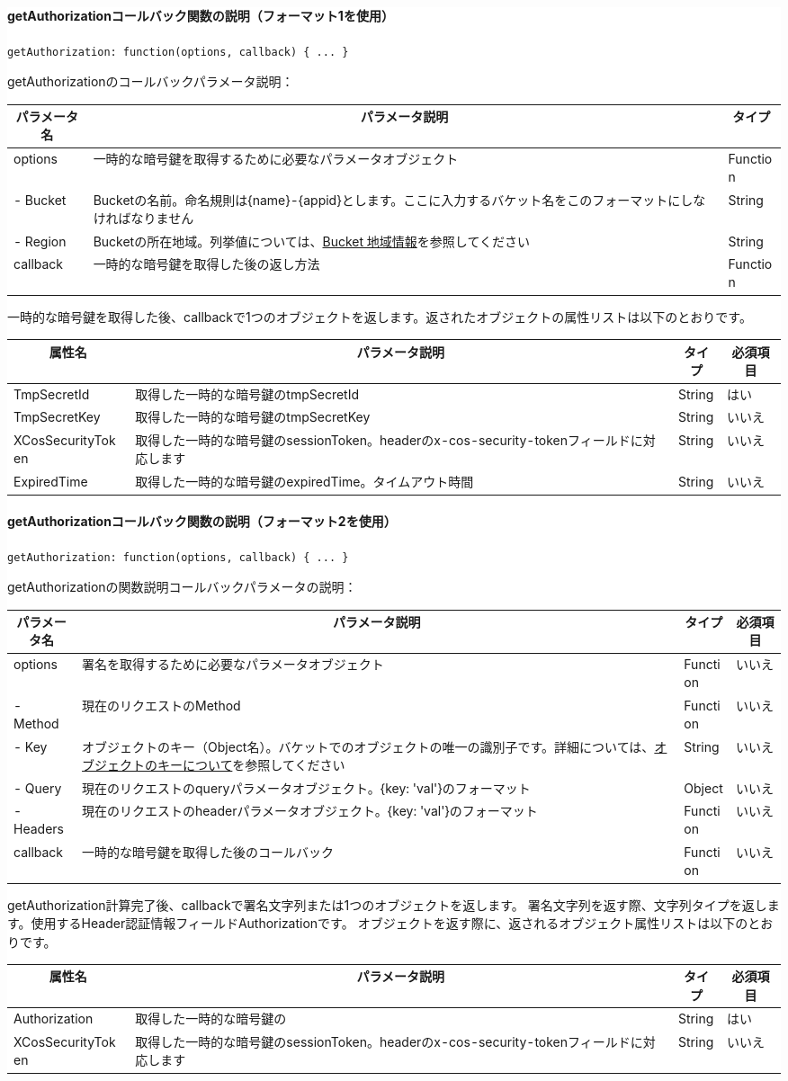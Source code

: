 #### getAuthorizationコールバック関数の説明（フォーマット1を使用）

```
getAuthorization: function(options, callback) { ... }
```

getAuthorizationのコールバックパラメータ説明：

| パラメータ名   | パラメータ説明                                                    | タイプ     |
| -------- | ------------------------------------------------------------ | -------- |
| options  | 一時的な暗号鍵を取得するために必要なパラメータオブジェクト                                   | Function |
| - Bucket | Bucketの名前。命名規則は{name}-{appid}とします。ここに入力するバケット名をこのフォーマットにしなければなりません | String   |
| - Region | Bucketの所在地域。列挙値については、[Bucket 地域情報](https://cloud.tencent.com/document/product/436/6224)を参照してください | String   |
| callback | 一時的な暗号鍵を取得した後の返し方法                                 | Function |

一時的な暗号鍵を取得した後、callbackで1つのオブジェクトを返します。返されたオブジェクトの属性リストは以下のとおりです。

| 属性名            | パラメータ説明                                                     | タイプ   | 必須項目 |
| ----------------- | ------------------------------------------------------------ | ------ | ---- |
| TmpSecretId       | 取得した一時的な暗号鍵のtmpSecretId                             | String | はい   |
| TmpSecretKey      | 取得した一時的な暗号鍵のtmpSecretKey                            | String | いいえ   |
| XCosSecurityToken | 取得した一時的な暗号鍵のsessionToken。headerのx-cos-security-tokenフィールドに対応します | String | いいえ   |
| ExpiredTime       | 取得した一時的な暗号鍵のexpiredTime。タイムアウト時間                   | String | いいえ   |

#### getAuthorizationコールバック関数の説明（フォーマット2を使用）

```
getAuthorization: function(options, callback) { ... }
```

getAuthorizationの関数説明コールバックパラメータの説明：

| パラメータ名    | パラメータ説明                                                     | タイプ     | 必須項目 |
| --------- | ------------------------------------------------------------ | -------- | ---- |
| options   | 署名を取得するために必要なパラメータオブジェクト                                       | Function | いいえ   |
| - Method  | 現在のリクエストのMethod                                            | Function | いいえ   |
| - Key     | オブジェクトのキー（Object名）。バケットでのオブジェクトの唯一の識別子です。詳細については、[オブジェクトのキーについて](https://cloud.tencent.com/document/product/436/13324)を参照してください | String   | いいえ   |
| - Query   | 現在のリクエストのqueryパラメータオブジェクト。{key: 'val'}のフォーマット               | Object   | いいえ   |
| - Headers | 現在のリクエストのheaderパラメータオブジェクト。{key: 'val'}のフォーマット              | Function | いいえ   |
| callback  | 一時的な暗号鍵を取得した後のコールバック                                     | Function | いいえ   |

getAuthorization計算完了後、callbackで署名文字列または1つのオブジェクトを返します。
署名文字列を返す際、文字列タイプを返します。使用するHeader認証情報フィールドAuthorizationです。
オブジェクトを返す際に、返されるオブジェクト属性リストは以下のとおりです。

| 属性名            | パラメータ説明                                                     | タイプ   | 必須項目 |
| ----------------- | ------------------------------------------------------------ | ------ | ---- |
| Authorization     | 取得した一時的な暗号鍵の                                        | String | はい   |
| XCosSecurityToken | 取得した一時的な暗号鍵のsessionToken。headerのx-cos-security-tokenフィールドに対応します | String | いいえ   |
